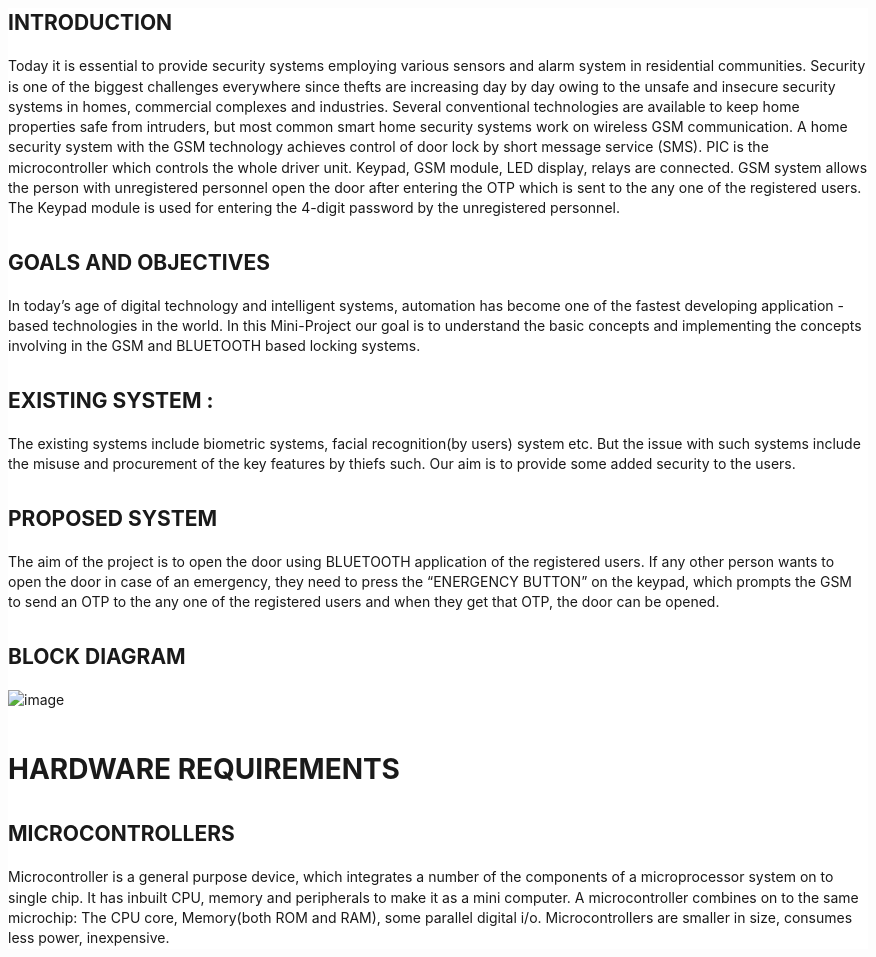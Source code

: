 ## INTRODUCTION
Today it is essential to provide security systems employing various sensors
and alarm system in residential communities. Security is one of the biggest
challenges everywhere since thefts are increasing day by day owing to the
unsafe and insecure security systems in homes, commercial complexes and
industries. Several conventional technologies are available to keep home
properties safe from intruders, but most common smart home security systems
work on wireless GSM communication.
A home security system with the GSM technology achieves control of door
lock by short message service (SMS). PIC is the microcontroller which
controls the whole driver unit. Keypad, GSM module, LED display, relays are
connected. GSM system allows the person with unregistered personnel open
the door after entering the OTP which is sent to the any one of the registered
users. The Keypad module is used for entering the 4-digit password by the
unregistered personnel.

## GOALS AND OBJECTIVES
In today’s age of digital technology and intelligent systems, automation has
become one of the fastest developing application - based technologies in the
world. In this Mini-Project our goal is to understand the basic concepts and
implementing the concepts involving in the GSM and BLUETOOTH based
locking systems.

## EXISTING SYSTEM :
The existing systems include biometric systems, facial recognition(by
users) system etc. But the issue with such systems include the misuse and
procurement of the key features by thiefs such. Our aim is to provide some
added security to the users.

## PROPOSED SYSTEM
The aim of the project is to open the door using BLUETOOTH application
of the registered users. If any other person wants to open the door in case of an
emergency, they need to press the “ENERGENCY BUTTON” on the keypad,
which prompts the GSM to send an OTP to the any one of the registered users
and when they get that OTP, the door can be opened.

## BLOCK DIAGRAM 

![image](https://user-images.githubusercontent.com/99087988/154847505-0b90e7ee-1c55-4941-90dc-49cd1c53b3cd.png)


# HARDWARE REQUIREMENTS

##  MICROCONTROLLERS
Microcontroller is a general purpose device, which integrates a number of
the components of a microprocessor system on to single chip. It has inbuilt
CPU, memory and peripherals to make it as a mini computer. A
microcontroller combines on to the same microchip: The CPU core,
Memory(both ROM and RAM), some parallel digital i/o. Microcontrollers are
smaller in size, consumes less power, inexpensive.
